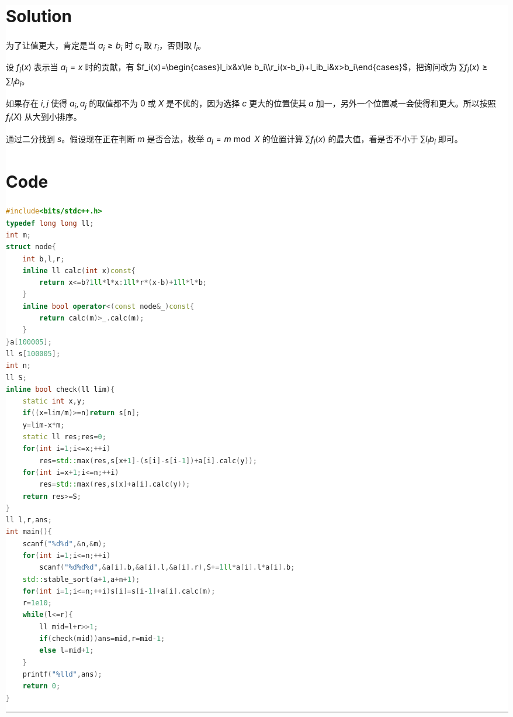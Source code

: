 # Solution

为了让值更大，肯定是当 $a_i\ge b_i$ 时 $c_i$ 取 $r_i$，否则取 $l_i$。

设 $f_i(x)$ 表示当 $a_i=x$ 时的贡献，有 $f_i(x)=\begin{cases}l_ix&x\le b_i\\r_i(x-b_i)+l_ib_i&x>b_i\end{cases}$，把询问改为 $\sum f_i(x)\ge\sum l_ib_i$。

如果存在 $i,j$ 使得 $a_i,a_j$ 的取值都不为 $0$ 或 $X$ 是不优的，因为选择 $c$ 更大的位置使其 $a$ 加一，另外一个位置减一会使得和更大。所以按照 $f_i(X)$ 从大到小排序。

通过二分找到 $s$。假设现在正在判断 $m$ 是否合法，枚举 $a_i=m\bmod X$ 的位置计算 $\sum f_i(x)$ 的最大值，看是否不小于 $\sum l_ib_i$ 即可。

# Code

```cpp
#include<bits/stdc++.h>
typedef long long ll;
int m;
struct node{
	int b,l,r;
	inline ll calc(int x)const{
		return x<=b?1ll*l*x:1ll*r*(x-b)+1ll*l*b;
	}
	inline bool operator<(const node&_)const{
		return calc(m)>_.calc(m);
	}
}a[100005];
ll s[100005];
int n;
ll S;
inline bool check(ll lim){
	static int x,y;
	if((x=lim/m)>=n)return s[n];
	y=lim-x*m;
	static ll res;res=0;
	for(int i=1;i<=x;++i)
		res=std::max(res,s[x+1]-(s[i]-s[i-1])+a[i].calc(y));
	for(int i=x+1;i<=n;++i)
		res=std::max(res,s[x]+a[i].calc(y));
	return res>=S;
}
ll l,r,ans;
int main(){
	scanf("%d%d",&n,&m);
	for(int i=1;i<=n;++i)
		scanf("%d%d%d",&a[i].b,&a[i].l,&a[i].r),S+=1ll*a[i].l*a[i].b;
	std::stable_sort(a+1,a+n+1);
	for(int i=1;i<=n;++i)s[i]=s[i-1]+a[i].calc(m);
	r=1e10;
	while(l<=r){
		ll mid=l+r>>1;
		if(check(mid))ans=mid,r=mid-1;
		else l=mid+1;
	}
	printf("%lld",ans);
	return 0;
}
```

---

[problemUrl]: https://atcoder.jp/contests/agc034/tasks/agc034_c